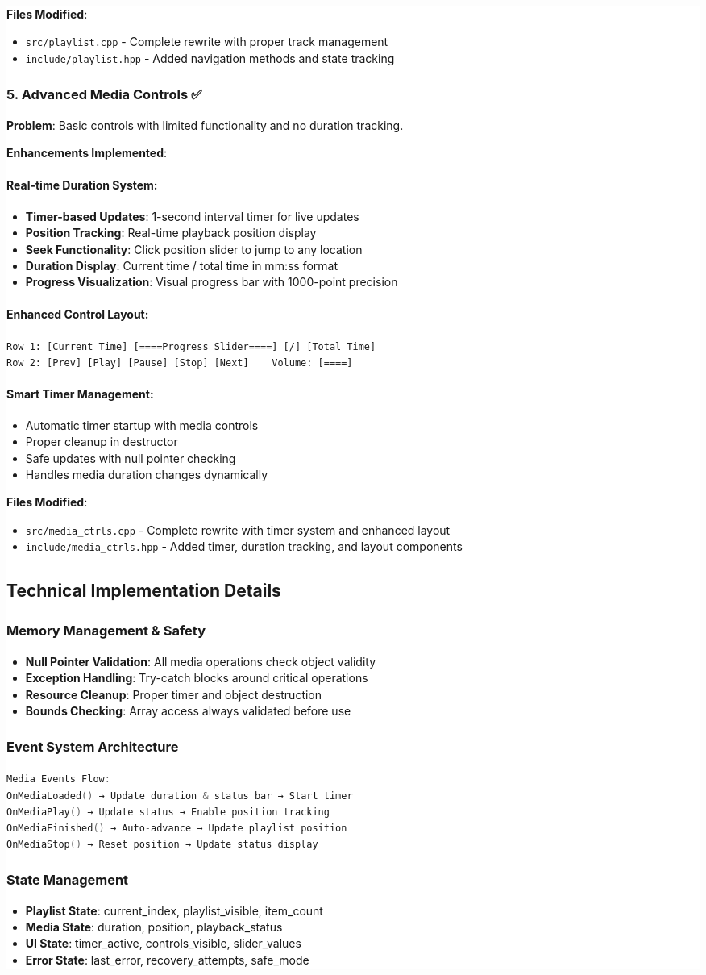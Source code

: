 **Files Modified**:
- `src/playlist.cpp` - Complete rewrite with proper track management
- `include/playlist.hpp` - Added navigation methods and state tracking

### 5. Advanced Media Controls ✅
**Problem**: Basic controls with limited functionality and no duration tracking.

**Enhancements Implemented**:

#### Real-time Duration System:
- **Timer-based Updates**: 1-second interval timer for live updates
- **Position Tracking**: Real-time playback position display
- **Seek Functionality**: Click position slider to jump to any location
- **Duration Display**: Current time / total time in mm:ss format
- **Progress Visualization**: Visual progress bar with 1000-point precision

#### Enhanced Control Layout:
```
Row 1: [Current Time] [====Progress Slider====] [/] [Total Time]
Row 2: [Prev] [Play] [Pause] [Stop] [Next]    Volume: [====]
```

#### Smart Timer Management:
- Automatic timer startup with media controls
- Proper cleanup in destructor
- Safe updates with null pointer checking
- Handles media duration changes dynamically

**Files Modified**:
- `src/media_ctrls.cpp` - Complete rewrite with timer system and enhanced layout
- `include/media_ctrls.hpp` - Added timer, duration tracking, and layout components

## Technical Implementation Details

### Memory Management & Safety
- **Null Pointer Validation**: All media operations check object validity
- **Exception Handling**: Try-catch blocks around critical operations
- **Resource Cleanup**: Proper timer and object destruction
- **Bounds Checking**: Array access always validated before use

### Event System Architecture
```cpp
Media Events Flow:
OnMediaLoaded() → Update duration & status bar → Start timer
OnMediaPlay() → Update status → Enable position tracking
OnMediaFinished() → Auto-advance → Update playlist position
OnMediaStop() → Reset position → Update status display
```

### State Management
- **Playlist State**: current_index, playlist_visible, item_count
- **Media State**: duration, position, playback_status
- **UI State**: timer_active, controls_visible, slider_values
- **Error State**: last_error, recovery_attempts, safe_mode
